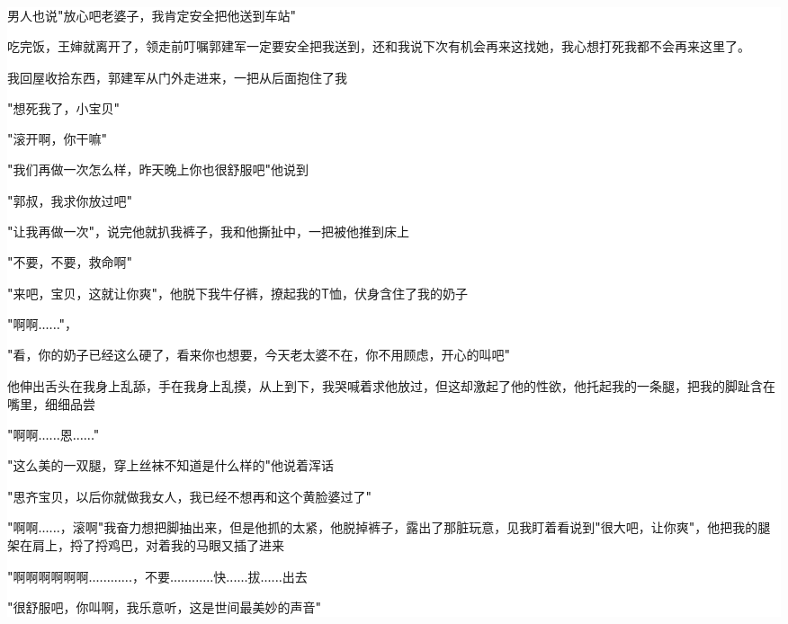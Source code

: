

男人也说"放心吧老婆子，我肯定安全把他送到车站"



吃完饭，王婶就离开了，领走前叮嘱郭建军一定要安全把我送到，还和我说下次有机会再来这找她，我心想打死我都不会再来这里了。



我回屋收拾东西，郭建军从门外走进来，一把从后面抱住了我



"想死我了，小宝贝"



"滚开啊，你干嘛"



"我们再做一次怎么样，昨天晚上你也很舒服吧"他说到



"郭叔，我求你放过吧"



"让我再做一次"，说完他就扒我裤子，我和他撕扯中，一把被他推到床上



"不要，不要，救命啊"



"来吧，宝贝，这就让你爽"，他脱下我牛仔裤，撩起我的T恤，伏身含住了我的奶子



"啊啊......"，



"看，你的奶子已经这么硬了，看来你也想要，今天老太婆不在，你不用顾虑，开心的叫吧"



他伸出舌头在我身上乱舔，手在我身上乱摸，从上到下，我哭喊着求他放过，但这却激起了他的性欲，他托起我的一条腿，把我的脚趾含在嘴里，细细品尝



"啊啊......恩......"



"这么美的一双腿，穿上丝袜不知道是什么样的"他说着浑话



"思齐宝贝，以后你就做我女人，我已经不想再和这个黄脸婆过了"



"啊啊......，滚啊"我奋力想把脚抽出来，但是他抓的太紧，他脱掉裤子，露出了那脏玩意，见我盯着看说到"很大吧，让你爽"，他把我的腿架在肩上，捋了捋鸡巴，对着我的马眼又插了进来



"啊啊啊啊啊啊............，不要............快......拔......出去



"很舒服吧，你叫啊，我乐意听，这是世间最美妙的声音"

